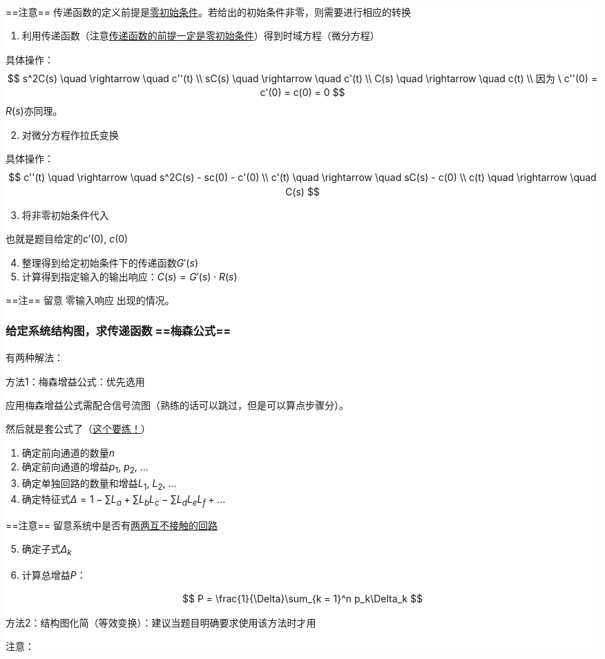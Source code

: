 ==注意== 传递函数的定义前提是[零初始条件]()。若给出的初始条件非零，则需要进行相应的转换

1. 利用传递函数（注意[传递函数的前提一定是零初始条件]()）得到时域方程（微分方程）

具体操作：
$$
s^2C(s) \quad \rightarrow \quad c''(t) \\
sC(s) \quad \rightarrow \quad c'(t) \\
C(s) \quad \rightarrow \quad c(t) \\
因为 \ c''(0) = c'(0) = c(0) = 0
$$
$R(s)$亦同理。

2. 对微分方程作拉氏变换

具体操作：
$$
c''(t) \quad \rightarrow \quad s^2C(s) - sc(0) - c'(0) \\
c'(t) \quad \rightarrow \quad sC(s) - c(0) \\
c(t) \quad \rightarrow \quad C(s)
$$

3. 将非零初始条件代入

也就是题目给定的$c'(0),\ c(0)$

4. 整理得到给定初始条件下的传递函数$G'(s)$
5. 计算得到指定输入的输出响应：$C(s) = G'(s) \cdot R(s)$

==注== 留意 零输入响应 出现的情况。

### 给定系统结构图，求传递函数 ==梅森公式==

有两种解法：

方法1：梅森增益公式：优先选用

应用梅森增益公式需配合信号流图（熟练的话可以跳过，但是可以算点步骤分）。

然后就是套公式了（[这个要练！]()）

1. 确定前向通道的数量$n$
2. 确定前向通道的增益$p_1,\ p_2,\ ...$
3. 确定单独回路的数量和增益$L_1,\ L_2,\ ...$
4. 确定特征式$\Delta = 1 - \sum L_a + \sum L_bL_c - \sum L_dL_eL_f + ...$

==注意== 留意系统中是否有[两两互不接触的回路]()

5. 确定子式$\Delta_k$

6. 计算总增益$P$：

$$
P = \frac{1}{\Delta}\sum_{k = 1}^n p_k\Delta_k
$$

方法2：结构图化简（等效变换）：建议当题目明确要求使用该方法时才用

注意：
